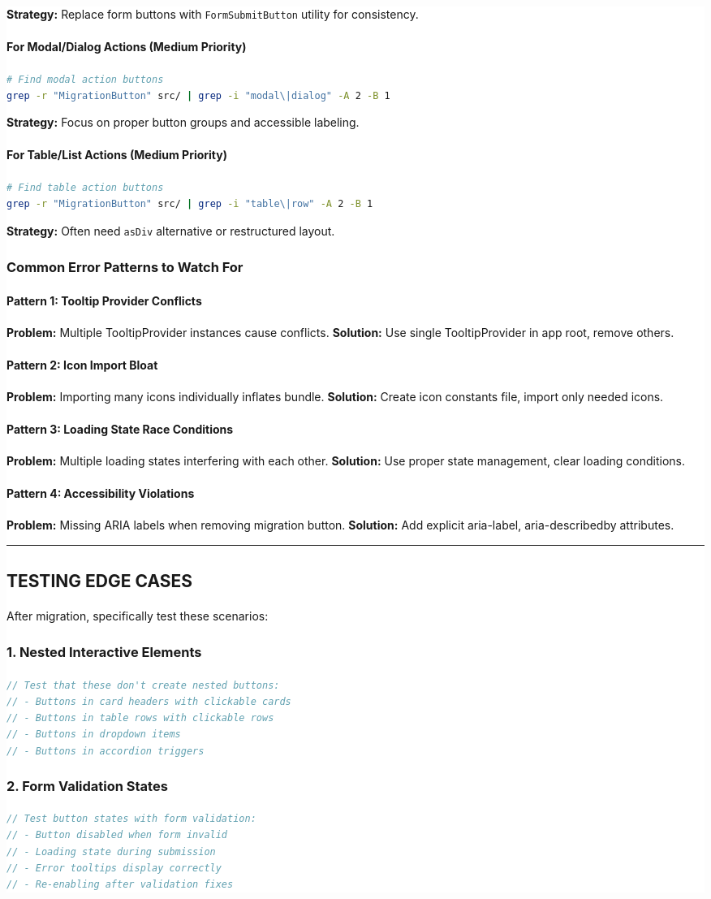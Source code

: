 **Strategy:** Replace form buttons with `FormSubmitButton` utility for consistency.

#### For Modal/Dialog Actions (Medium Priority)  
```bash
# Find modal action buttons
grep -r "MigrationButton" src/ | grep -i "modal\|dialog" -A 2 -B 1
```

**Strategy:** Focus on proper button groups and accessible labeling.

#### For Table/List Actions (Medium Priority)
```bash
# Find table action buttons  
grep -r "MigrationButton" src/ | grep -i "table\|row" -A 2 -B 1
```

**Strategy:** Often need `asDiv` alternative or restructured layout.

### Common Error Patterns to Watch For

#### Pattern 1: Tooltip Provider Conflicts
**Problem:** Multiple TooltipProvider instances cause conflicts.
**Solution:** Use single TooltipProvider in app root, remove others.

#### Pattern 2: Icon Import Bloat
**Problem:** Importing many icons individually inflates bundle.
**Solution:** Create icon constants file, import only needed icons.

#### Pattern 3: Loading State Race Conditions
**Problem:** Multiple loading states interfering with each other.
**Solution:** Use proper state management, clear loading conditions.

#### Pattern 4: Accessibility Violations
**Problem:** Missing ARIA labels when removing migration button.
**Solution:** Add explicit aria-label, aria-describedby attributes.

---

## TESTING EDGE CASES

After migration, specifically test these scenarios:

### 1. Nested Interactive Elements
```typescript
// Test that these don't create nested buttons:
// - Buttons in card headers with clickable cards
// - Buttons in table rows with clickable rows  
// - Buttons in dropdown items
// - Buttons in accordion triggers
```

### 2. Form Validation States  
```typescript
// Test button states with form validation:
// - Button disabled when form invalid
// - Loading state during submission
// - Error tooltips display correctly
// - Re-enabling after validation fixes
```
